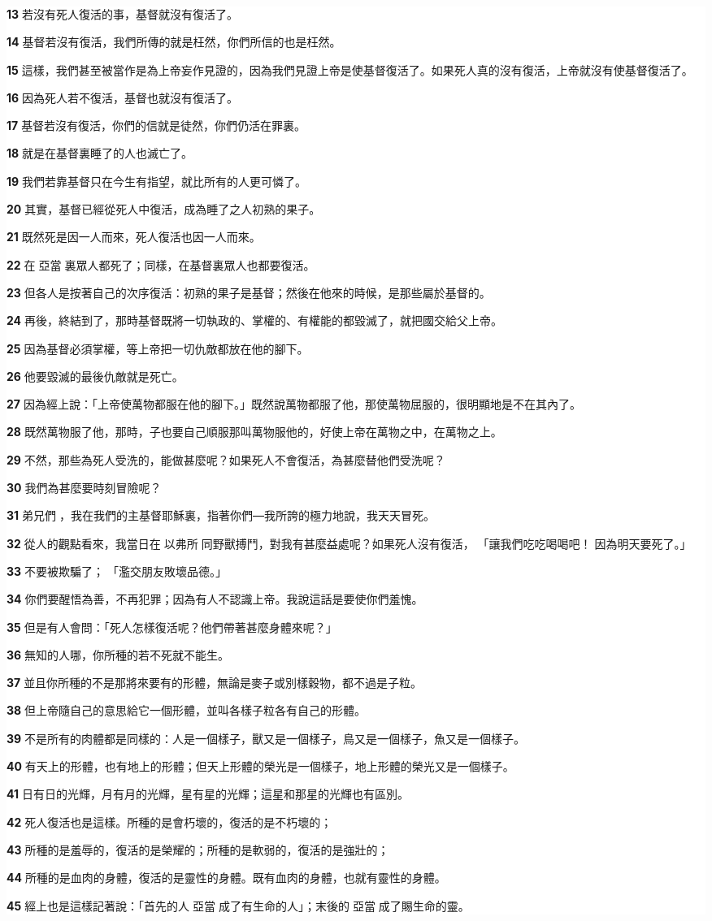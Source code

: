 **13** 若沒有死人復活的事，基督就沒有復活了。

**14** 基督若沒有復活，我們所傳的就是枉然，你們所信的也是枉然。

**15** 這樣，我們甚至被當作是為上帝妄作見證的，因為我們見證上帝是使基督復活了。如果死人真的沒有復活，上帝就沒有使基督復活了。

**16** 因為死人若不復活，基督也就沒有復活了。

**17** 基督若沒有復活，你們的信就是徒然，你們仍活在罪裏。

**18** 就是在基督裏睡了的人也滅亡了。

**19** 我們若靠基督只在今生有指望，就比所有的人更可憐了。

**20** 其實，基督已經從死人中復活，成為睡了之人初熟的果子。

**21** 既然死是因一人而來，死人復活也因一人而來。

**22** 在 亞當 裏眾人都死了；同樣，在基督裏眾人也都要復活。

**23** 但各人是按著自己的次序復活：初熟的果子是基督；然後在他來的時候，是那些屬於基督的。

**24** 再後，終結到了，那時基督既將一切執政的、掌權的、有權能的都毀滅了，就把國交給父上帝。

**25** 因為基督必須掌權，等上帝把一切仇敵都放在他的腳下。

**26** 他要毀滅的最後仇敵就是死亡。

**27** 因為經上說：「上帝使萬物都服在他的腳下。」既然說萬物都服了他，那使萬物屈服的，很明顯地是不在其內了。

**28** 既然萬物服了他，那時，子也要自己順服那叫萬物服他的，好使上帝在萬物之中，在萬物之上。

**29** 不然，那些為死人受洗的，能做甚麼呢？如果死人不會復活，為甚麼替他們受洗呢？

**30** 我們為甚麼要時刻冒險呢？

**31** 弟兄們 ，我在我們的主基督耶穌裏，指著你們—我所誇的極力地說，我天天冒死。

**32** 從人的觀點看來，我當日在 以弗所 同野獸搏鬥，對我有甚麼益處呢？如果死人沒有復活， 「讓我們吃吃喝喝吧！ 因為明天要死了。」

**33** 不要被欺騙了； 「濫交朋友敗壞品德。」

**34** 你們要醒悟為善，不再犯罪；因為有人不認識上帝。我說這話是要使你們羞愧。

**35** 但是有人會問：「死人怎樣復活呢？他們帶著甚麼身體來呢？」

**36** 無知的人哪，你所種的若不死就不能生。

**37** 並且你所種的不是那將來要有的形體，無論是麥子或別樣穀物，都不過是子粒。

**38** 但上帝隨自己的意思給它一個形體，並叫各樣子粒各有自己的形體。

**39** 不是所有的肉體都是同樣的：人是一個樣子，獸又是一個樣子，鳥又是一個樣子，魚又是一個樣子。

**40** 有天上的形體，也有地上的形體；但天上形體的榮光是一個樣子，地上形體的榮光又是一個樣子。

**41** 日有日的光輝，月有月的光輝，星有星的光輝；這星和那星的光輝也有區別。

**42** 死人復活也是這樣。所種的是會朽壞的，復活的是不朽壞的；

**43** 所種的是羞辱的，復活的是榮耀的；所種的是軟弱的，復活的是強壯的；

**44** 所種的是血肉的身體，復活的是靈性的身體。既有血肉的身體，也就有靈性的身體。

**45** 經上也是這樣記著說：「首先的人 亞當 成了有生命的人」；末後的 亞當 成了賜生命的靈。

